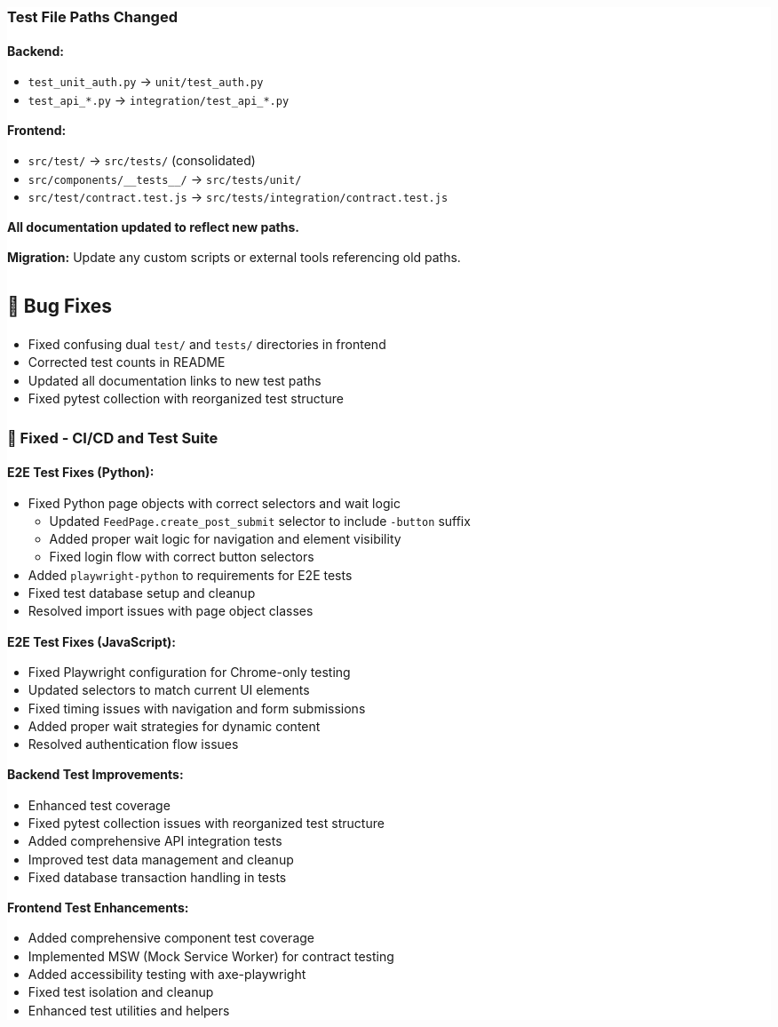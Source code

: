### Test File Paths Changed

**Backend:**

- `test_unit_auth.py` → `unit/test_auth.py`
- `test_api_*.py` → `integration/test_api_*.py`

**Frontend:**

- `src/test/` → `src/tests/` (consolidated)
- `src/components/__tests__/` → `src/tests/unit/`
- `src/test/contract.test.js` → `src/tests/integration/contract.test.js`

**All documentation updated to reflect new paths.**

**Migration:** Update any custom scripts or external tools referencing old paths.

<h2 id="bug-fixes">🐛 Bug Fixes</h2>

- Fixed confusing dual `test/` and `tests/` directories in frontend
- Corrected test counts in README
- Updated all documentation links to new test paths
- Fixed pytest collection with reorganized test structure

### 🔧 Fixed - CI/CD and Test Suite

**E2E Test Fixes (Python):**

- Fixed Python page objects with correct selectors and wait logic
  - Updated `FeedPage.create_post_submit` selector to include `-button` suffix
  - Added proper wait logic for navigation and element visibility
  - Fixed login flow with correct button selectors
- Added `playwright-python` to requirements for E2E tests
- Fixed test database setup and cleanup
- Resolved import issues with page object classes

**E2E Test Fixes (JavaScript):**

- Fixed Playwright configuration for Chrome-only testing
- Updated selectors to match current UI elements
- Fixed timing issues with navigation and form submissions
- Added proper wait strategies for dynamic content
- Resolved authentication flow issues

**Backend Test Improvements:**

- Enhanced test coverage
- Fixed pytest collection issues with reorganized test structure
- Added comprehensive API integration tests
- Improved test data management and cleanup
- Fixed database transaction handling in tests

**Frontend Test Enhancements:**

- Added comprehensive component test coverage
- Implemented MSW (Mock Service Worker) for contract testing
- Added accessibility testing with axe-playwright
- Fixed test isolation and cleanup
- Enhanced test utilities and helpers
